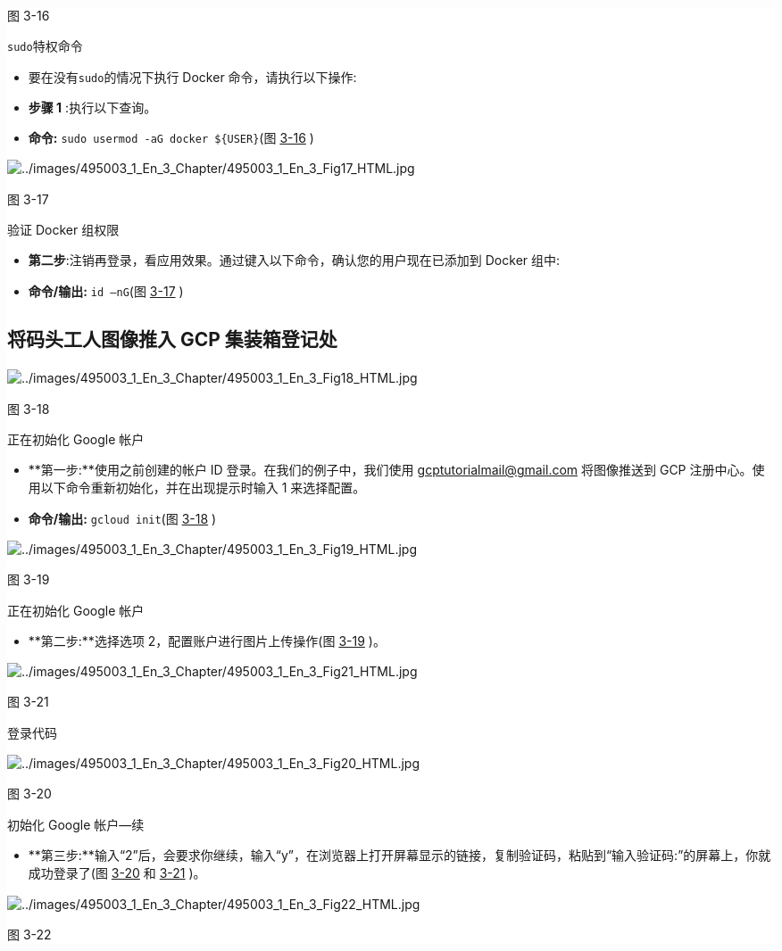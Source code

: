 图 3-16

`sudo`特权命令

*   要在没有`sudo`的情况下执行 Docker 命令，请执行以下操作:

*   **步骤 1** :执行以下查询。

*   **命令:** `sudo usermod -aG docker ${USER}`(图 [3-16](#Fig16) )

![../images/495003_1_En_3_Chapter/495003_1_En_3_Fig17_HTML.jpg](../images/495003_1_En_3_Chapter/495003_1_En_3_Fig17_HTML.jpg)

图 3-17

验证 Docker 组权限

*   **第二步**:注销再登录，看应用效果。通过键入以下命令，确认您的用户现在已添加到 Docker 组中:

*   **命令/输出:** `id –nG`(图 [3-17](#Fig17) )

## 将码头工人图像推入 GCP 集装箱登记处

![../images/495003_1_En_3_Chapter/495003_1_En_3_Fig18_HTML.jpg](../images/495003_1_En_3_Chapter/495003_1_En_3_Fig18_HTML.jpg)

图 3-18

正在初始化 Google 帐户

*   **第一步:**使用之前创建的帐户 ID 登录。在我们的例子中，我们使用 gcptutorialmail@gmail.com 将图像推送到 GCP 注册中心。使用以下命令重新初始化，并在出现提示时输入 1 来选择配置。

*   **命令/输出:** `gcloud init`(图 [3-18](#Fig18) )

![../images/495003_1_En_3_Chapter/495003_1_En_3_Fig19_HTML.jpg](../images/495003_1_En_3_Chapter/495003_1_En_3_Fig19_HTML.jpg)

图 3-19

正在初始化 Google 帐户

*   **第二步:**选择选项 2，配置账户进行图片上传操作(图 [3-19](#Fig19) )。

![../images/495003_1_En_3_Chapter/495003_1_En_3_Fig21_HTML.jpg](../images/495003_1_En_3_Chapter/495003_1_En_3_Fig21_HTML.jpg)

图 3-21

登录代码

![../images/495003_1_En_3_Chapter/495003_1_En_3_Fig20_HTML.jpg](../images/495003_1_En_3_Chapter/495003_1_En_3_Fig20_HTML.jpg)

图 3-20

初始化 Google 帐户—续

*   **第三步:**输入“2”后，会要求你继续，输入“y”，在浏览器上打开屏幕显示的链接，复制验证码，粘贴到“输入验证码:”的屏幕上，你就成功登录了(图 [3-20](#Fig20) 和 [3-21](#Fig21) )。

![../images/495003_1_En_3_Chapter/495003_1_En_3_Fig22_HTML.jpg](../images/495003_1_En_3_Chapter/495003_1_En_3_Fig22_HTML.jpg)

图 3-22

